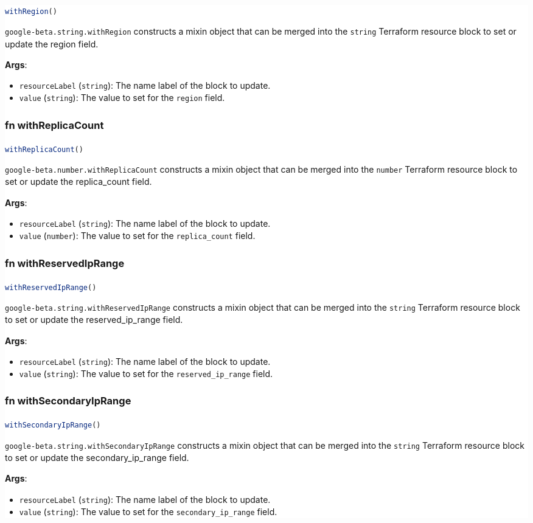 ```ts
withRegion()
```

`google-beta.string.withRegion` constructs a mixin object that can be merged into the `string`
Terraform resource block to set or update the region field.



**Args**:
  - `resourceLabel` (`string`): The name label of the block to update.
  - `value` (`string`): The value to set for the `region` field.


### fn withReplicaCount

```ts
withReplicaCount()
```

`google-beta.number.withReplicaCount` constructs a mixin object that can be merged into the `number`
Terraform resource block to set or update the replica_count field.



**Args**:
  - `resourceLabel` (`string`): The name label of the block to update.
  - `value` (`number`): The value to set for the `replica_count` field.


### fn withReservedIpRange

```ts
withReservedIpRange()
```

`google-beta.string.withReservedIpRange` constructs a mixin object that can be merged into the `string`
Terraform resource block to set or update the reserved_ip_range field.



**Args**:
  - `resourceLabel` (`string`): The name label of the block to update.
  - `value` (`string`): The value to set for the `reserved_ip_range` field.


### fn withSecondaryIpRange

```ts
withSecondaryIpRange()
```

`google-beta.string.withSecondaryIpRange` constructs a mixin object that can be merged into the `string`
Terraform resource block to set or update the secondary_ip_range field.



**Args**:
  - `resourceLabel` (`string`): The name label of the block to update.
  - `value` (`string`): The value to set for the `secondary_ip_range` field.
